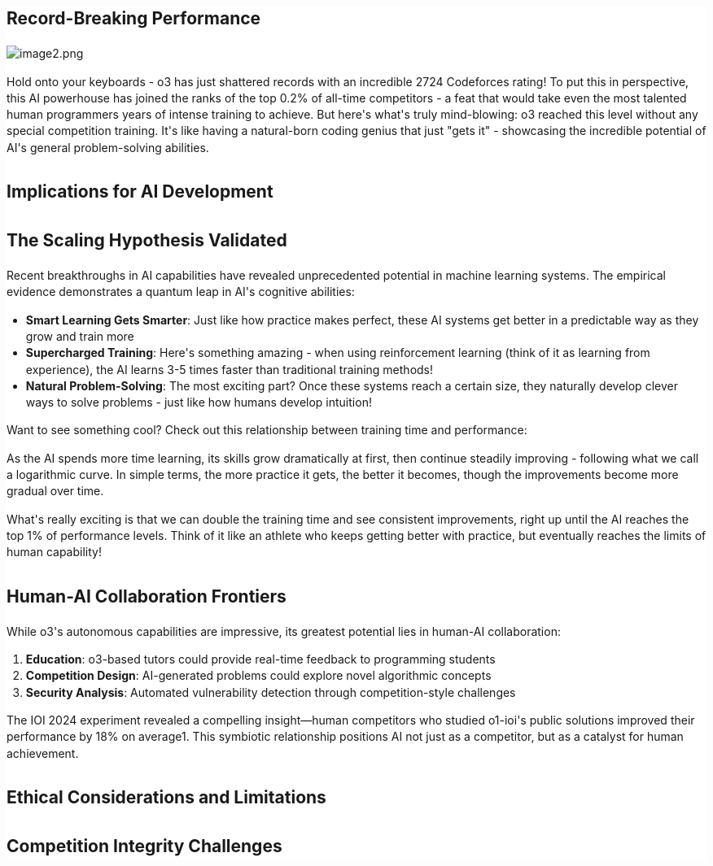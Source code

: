 ## Record-Breaking Performance

![image2.png](/Blogs/Reinforcement-learning-competitive-programming/Image2.jpg)


Hold onto your keyboards - o3 has just shattered records with an incredible 2724 Codeforces rating! To put this in perspective, this AI powerhouse has joined the ranks of the top 0.2% of all-time competitors - a feat that would take even the most talented human programmers years of intense training to achieve. But here's what's truly mind-blowing: o3 reached this level without any special competition training. It's like having a natural-born coding genius that just "gets it" - showcasing the incredible potential of AI's general problem-solving abilities.

## Implications for AI Development

## The Scaling Hypothesis Validated

Recent breakthroughs in AI capabilities have revealed unprecedented potential in machine learning systems. The empirical evidence demonstrates a quantum leap in AI's cognitive abilities:

- **Smart Learning Gets Smarter**: Just like how practice makes perfect, these AI systems get better in a predictable way as they grow and train more
- **Supercharged Training**: Here's something amazing - when using reinforcement learning (think of it as learning from experience), the AI learns 3-5 times faster than traditional training methods!
- **Natural Problem-Solving**: The most exciting part? Once these systems reach a certain size, they naturally develop clever ways to solve problems - just like how humans develop intuition!

Want to see something cool? Check out this relationship between training time and performance:

As the AI spends more time learning, its skills grow dramatically at first, then continue steadily improving - following what we call a logarithmic curve. In simple terms, the more practice it gets, the better it becomes, though the improvements become more gradual over time.

What's really exciting is that we can double the training time and see consistent improvements, right up until the AI reaches the top 1% of performance levels. Think of it like an athlete who keeps getting better with practice, but eventually reaches the limits of human capability!

## Human-AI Collaboration Frontiers

While o3's autonomous capabilities are impressive, its greatest potential lies in human-AI collaboration:

1. **Education**: o3-based tutors could provide real-time feedback to programming students
2. **Competition Design**: AI-generated problems could explore novel algorithmic concepts
3. **Security Analysis**: Automated vulnerability detection through competition-style challenges

The IOI 2024 experiment revealed a compelling insight—human competitors who studied o1-ioi's public solutions improved their performance by 18% on average1. This symbiotic relationship positions AI not just as a competitor, but as a catalyst for human achievement.

## Ethical Considerations and Limitations

## Competition Integrity Challenges
